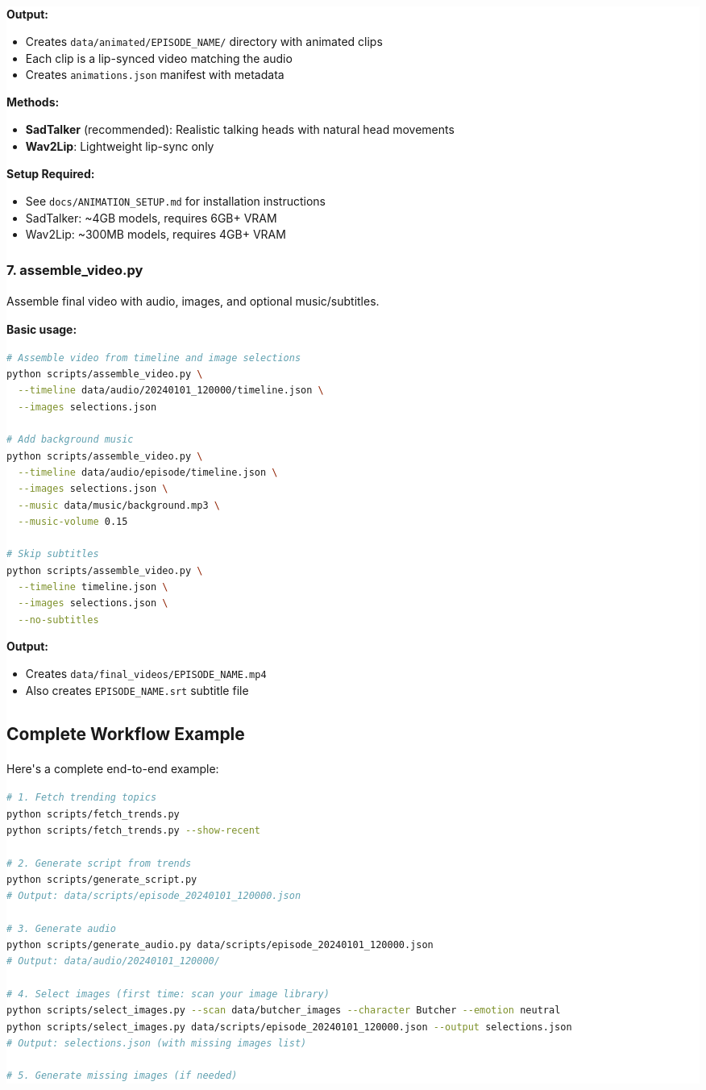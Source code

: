 **Output:**
- Creates `data/animated/EPISODE_NAME/` directory with animated clips
- Each clip is a lip-synced video matching the audio
- Creates `animations.json` manifest with metadata

**Methods:**
- **SadTalker** (recommended): Realistic talking heads with natural head movements
- **Wav2Lip**: Lightweight lip-sync only

**Setup Required:**
- See `docs/ANIMATION_SETUP.md` for installation instructions
- SadTalker: ~4GB models, requires 6GB+ VRAM
- Wav2Lip: ~300MB models, requires 4GB+ VRAM

### 7. assemble_video.py

Assemble final video with audio, images, and optional music/subtitles.

**Basic usage:**
```bash
# Assemble video from timeline and image selections
python scripts/assemble_video.py \
  --timeline data/audio/20240101_120000/timeline.json \
  --images selections.json

# Add background music
python scripts/assemble_video.py \
  --timeline data/audio/episode/timeline.json \
  --images selections.json \
  --music data/music/background.mp3 \
  --music-volume 0.15

# Skip subtitles
python scripts/assemble_video.py \
  --timeline timeline.json \
  --images selections.json \
  --no-subtitles
```

**Output:**
- Creates `data/final_videos/EPISODE_NAME.mp4`
- Also creates `EPISODE_NAME.srt` subtitle file

## Complete Workflow Example

Here's a complete end-to-end example:

```bash
# 1. Fetch trending topics
python scripts/fetch_trends.py
python scripts/fetch_trends.py --show-recent

# 2. Generate script from trends
python scripts/generate_script.py
# Output: data/scripts/episode_20240101_120000.json

# 3. Generate audio
python scripts/generate_audio.py data/scripts/episode_20240101_120000.json
# Output: data/audio/20240101_120000/

# 4. Select images (first time: scan your image library)
python scripts/select_images.py --scan data/butcher_images --character Butcher --emotion neutral
python scripts/select_images.py data/scripts/episode_20240101_120000.json --output selections.json
# Output: selections.json (with missing images list)

# 5. Generate missing images (if needed)
```